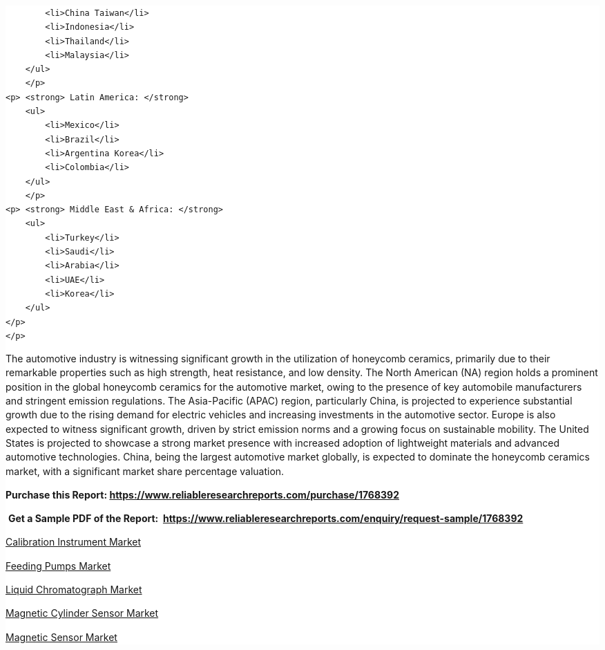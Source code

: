            <li>China Taiwan</li>
            <li>Indonesia</li>
            <li>Thailand</li>
            <li>Malaysia</li>
        </ul>
        </p> 
    <p> <strong> Latin America: </strong>
        <ul>
            <li>Mexico</li>
            <li>Brazil</li>
            <li>Argentina Korea</li>
            <li>Colombia</li>
        </ul>
        </p> 
    <p> <strong> Middle East & Africa: </strong>
        <ul>
            <li>Turkey</li>
            <li>Saudi</li>
            <li>Arabia</li>
            <li>UAE</li>
            <li>Korea</li>
        </ul>
    </p>
    </p>
<p><p>The automotive industry is witnessing significant growth in the utilization of honeycomb ceramics, primarily due to their remarkable properties such as high strength, heat resistance, and low density. The North American (NA) region holds a prominent position in the global honeycomb ceramics for the automotive market, owing to the presence of key automobile manufacturers and stringent emission regulations. The Asia-Pacific (APAC) region, particularly China, is projected to experience substantial growth due to the rising demand for electric vehicles and increasing investments in the automotive sector. Europe is also expected to witness significant growth, driven by strict emission norms and a growing focus on sustainable mobility. The United States is projected to showcase a strong market presence with increased adoption of lightweight materials and advanced automotive technologies. China, being the largest automotive market globally, is expected to dominate the honeycomb ceramics market, with a significant market share percentage valuation.</p></p>
<p><strong>Purchase this Report: <a href="https://www.reliableresearchreports.com/purchase/1768392">https://www.reliableresearchreports.com/purchase/1768392</a></strong></p>
<p>&nbsp;<strong>Get a Sample PDF of the Report:&nbsp;&nbsp;<a href="https://www.reliableresearchreports.com/enquiry/request-sample/1768392">https://www.reliableresearchreports.com/enquiry/request-sample/1768392</a></strong></p>
<p><strong></strong></p>
<p><p><a href="https://www.linkedin.com/pulse/calibration-instrument-market-challenges-opportunities-e0ute/">Calibration Instrument Market</a></p><p><a href="https://www.linkedin.com/pulse/feeding-pumps-market-size-growth-forecast-from-2023-2030-otdxe/">Feeding Pumps Market</a></p><p><a href="https://www.linkedin.com/pulse/liquid-chromatograph-market-size-2023-2030-global-industrial-r5ewe/">Liquid Chromatograph Market</a></p><p><a href="https://medium.com/@brandonramos59/magnetic-cylinder-sensor-market-size-and-market-trends-complete-industry-overview-2023-to-2030-6ebe00f1829a">Magnetic Cylinder Sensor Market</a></p><p><a href="https://medium.com/@christopherbennett19/magnetic-sensor-market-the-key-to-successful-business-strategy-forecast-till-2030-23e6574439eb">Magnetic Sensor Market</a></p></p>